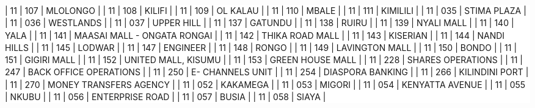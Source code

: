| 11       | 107        | MLOLONGO                                      |
| 11       | 108        | KILIFI                                        |
| 11       | 109        | OL KALAU                                      |
| 11       | 110        | MBALE                                         |
| 11       | 111        | KIMILILI                                      |
| 11       | 035        | STIMA PLAZA                                   |
| 11       | 036        | WESTLANDS                                     |
| 11       | 037        | UPPER HILL                                    |
| 11       | 137        | GATUNDU                                       |
| 11       | 138        | RUIRU                                         |
| 11       | 139        | NYALI MALL                                    |
| 11       | 140        | YALA                                          |
| 11       | 141        | MAASAI MALL - ONGATA RONGAI                   |
| 11       | 142        | THIKA ROAD MALL                               |
| 11       | 143        | KISERIAN                                      |
| 11       | 144        | NANDI HILLS                                   |
| 11       | 145        | LODWAR                                        |
| 11       | 147        | ENGINEER                                      |
| 11       | 148        | RONGO                                         |
| 11       | 149        | LAVINGTON MALL                                |
| 11       | 150        | BONDO                                         |
| 11       | 151        | GIGIRI MALL                                   |
| 11       | 152        | UNITED MALL, KISUMU                           |
| 11       | 153        | GREEN HOUSE MALL                              |
| 11       | 228        | SHARES OPERATIONS                             |
| 11       | 247        | BACK OFFICE OPERATIONS                        |
| 11       | 250        | E- CHANNELS UNIT                              |
| 11       | 254        | DIASPORA BANKING                              |
| 11       | 266        | KILINDINI PORT                                |
| 11       | 270        | MONEY TRANSFERS AGENCY                        |
| 11       | 052        | KAKAMEGA                                      |
| 11       | 053        | MIGORI                                        |
| 11       | 054        | KENYATTA AVENUE                               |
| 11       | 055        | NKUBU                                         |
| 11       | 056        | ENTERPRISE ROAD                               |
| 11       | 057        | BUSIA                                         |
| 11       | 058        | SIAYA                                         |
